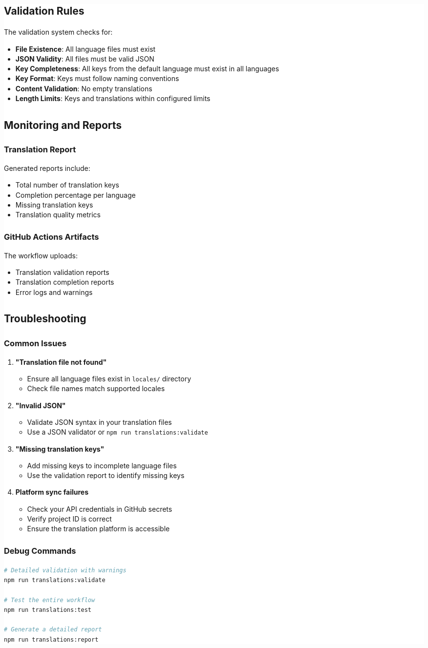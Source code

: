## Validation Rules

The validation system checks for:

- **File Existence**: All language files must exist
- **JSON Validity**: All files must be valid JSON
- **Key Completeness**: All keys from the default language must exist in all languages
- **Key Format**: Keys must follow naming conventions
- **Content Validation**: No empty translations
- **Length Limits**: Keys and translations within configured limits

## Monitoring and Reports

### Translation Report

Generated reports include:
- Total number of translation keys
- Completion percentage per language
- Missing translation keys
- Translation quality metrics

### GitHub Actions Artifacts

The workflow uploads:
- Translation validation reports
- Translation completion reports
- Error logs and warnings

## Troubleshooting

### Common Issues

1. **"Translation file not found"**
   - Ensure all language files exist in `locales/` directory
   - Check file names match supported locales

2. **"Invalid JSON"**
   - Validate JSON syntax in your translation files
   - Use a JSON validator or `npm run translations:validate`

3. **"Missing translation keys"**
   - Add missing keys to incomplete language files
   - Use the validation report to identify missing keys

4. **Platform sync failures**
   - Check your API credentials in GitHub secrets
   - Verify project ID is correct
   - Ensure the translation platform is accessible

### Debug Commands

```bash
# Detailed validation with warnings
npm run translations:validate

# Test the entire workflow
npm run translations:test

# Generate a detailed report
npm run translations:report
```
